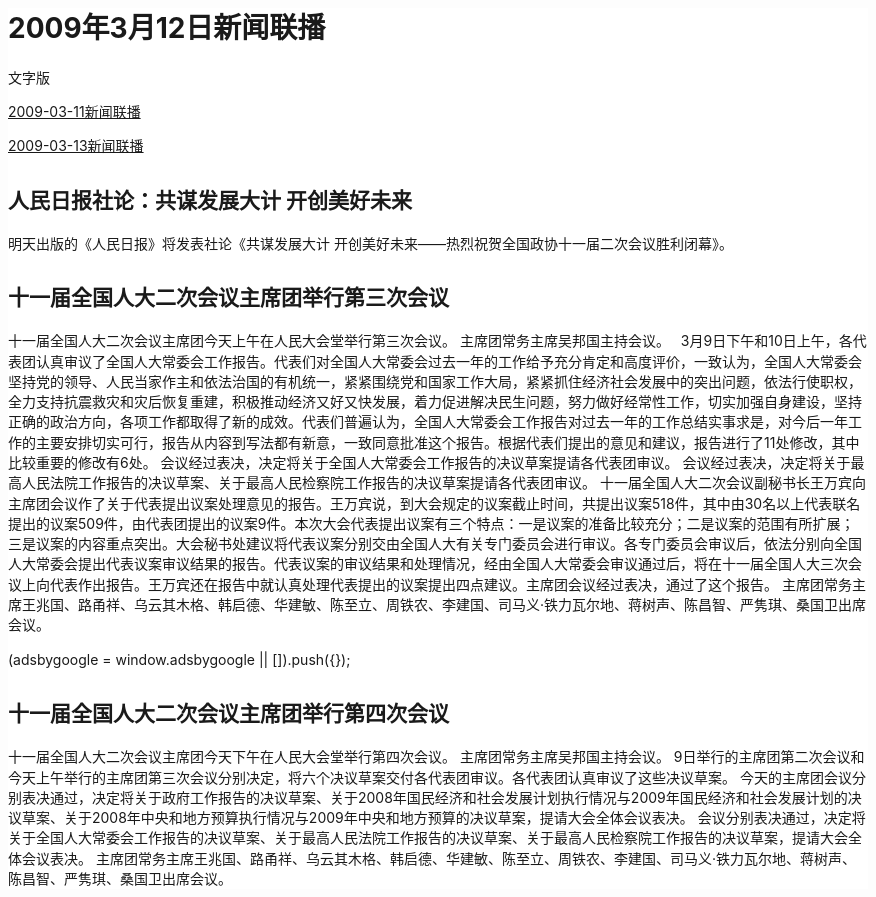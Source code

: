 







# 2009年3月12日新闻联播
 文字版








[2009-03-11新闻联播](/xinwenlianbo/20090311)


[2009-03-13新闻联播](/xinwenlianbo/20090313)





## 人民日报社论：共谋发展大计 开创美好未来


明天出版的《人民日报》将发表社论《共谋发展大计 开创美好未来——热烈祝贺全国政协十一届二次会议胜利闭幕》。


## 十一届全国人大二次会议主席团举行第三次会议


十一届全国人大二次会议主席团今天上午在人民大会堂举行第三次会议。
主席团常务主席吴邦国主持会议。　
3月9日下午和10日上午，各代表团认真审议了全国人大常委会工作报告。代表们对全国人大常委会过去一年的工作给予充分肯定和高度评价，一致认为，全国人大常委会坚持党的领导、人民当家作主和依法治国的有机统一，紧紧围绕党和国家工作大局，紧紧抓住经济社会发展中的突出问题，依法行使职权，全力支持抗震救灾和灾后恢复重建，积极推动经济又好又快发展，着力促进解决民生问题，努力做好经常性工作，切实加强自身建设，坚持正确的政治方向，各项工作都取得了新的成效。代表们普遍认为，全国人大常委会工作报告对过去一年的工作总结实事求是，对今后一年工作的主要安排切实可行，报告从内容到写法都有新意，一致同意批准这个报告。根据代表们提出的意见和建议，报告进行了11处修改，其中比较重要的修改有6处。
会议经过表决，决定将关于全国人大常委会工作报告的决议草案提请各代表团审议。
会议经过表决，决定将关于最高人民法院工作报告的决议草案、关于最高人民检察院工作报告的决议草案提请各代表团审议。
十一届全国人大二次会议副秘书长王万宾向主席团会议作了关于代表提出议案处理意见的报告。王万宾说，到大会规定的议案截止时间，共提出议案518件，其中由30名以上代表联名提出的议案509件，由代表团提出的议案9件。本次大会代表提出议案有三个特点：一是议案的准备比较充分；二是议案的范围有所扩展；三是议案的内容重点突出。大会秘书处建议将代表议案分别交由全国人大有关专门委员会进行审议。各专门委员会审议后，依法分别向全国人大常委会提出代表议案审议结果的报告。代表议案的审议结果和处理情况，经由全国人大常委会审议通过后，将在十一届全国人大三次会议上向代表作出报告。王万宾还在报告中就认真处理代表提出的议案提出四点建议。主席团会议经过表决，通过了这个报告。
主席团常务主席王兆国、路甬祥、乌云其木格、韩启德、华建敏、陈至立、周铁农、李建国、司马义·铁力瓦尔地、蒋树声、陈昌智、严隽琪、桑国卫出席会议。





 (adsbygoogle = window.adsbygoogle || []).push({});

 
## 十一届全国人大二次会议主席团举行第四次会议


十一届全国人大二次会议主席团今天下午在人民大会堂举行第四次会议。
主席团常务主席吴邦国主持会议。
9日举行的主席团第二次会议和今天上午举行的主席团第三次会议分别决定，将六个决议草案交付各代表团审议。各代表团认真审议了这些决议草案。
今天的主席团会议分别表决通过，决定将关于政府工作报告的决议草案、关于2008年国民经济和社会发展计划执行情况与2009年国民经济和社会发展计划的决议草案、关于2008年中央和地方预算执行情况与2009年中央和地方预算的决议草案，提请大会全体会议表决。
会议分别表决通过，决定将关于全国人大常委会工作报告的决议草案、关于最高人民法院工作报告的决议草案、关于最高人民检察院工作报告的决议草案，提请大会全体会议表决。
主席团常务主席王兆国、路甬祥、乌云其木格、韩启德、华建敏、陈至立、周铁农、李建国、司马义·铁力瓦尔地、蒋树声、陈昌智、严隽琪、桑国卫出席会议。

